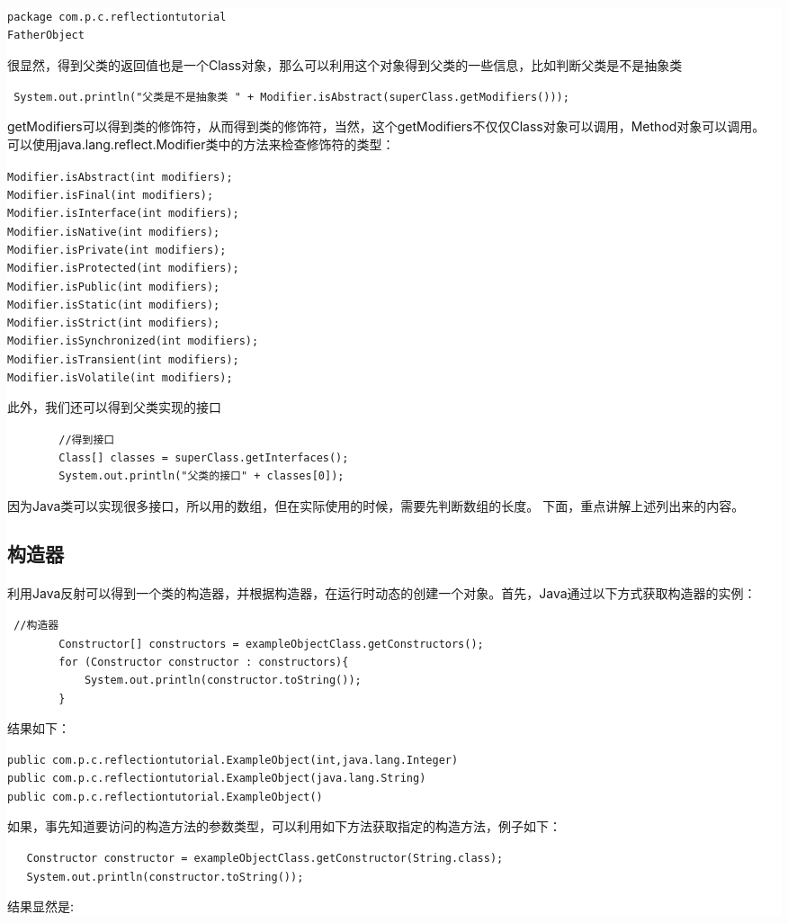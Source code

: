 ```
package com.p.c.reflectiontutorial
FatherObject
```
很显然，得到父类的返回值也是一个Class对象，那么可以利用这个对象得到父类的一些信息，比如判断父类是不是抽象类
```
 System.out.println("父类是不是抽象类 " + Modifier.isAbstract(superClass.getModifiers()));
```
getModifiers可以得到类的修饰符，从而得到类的修饰符，当然，这个getModifiers不仅仅Class对象可以调用，Method对象可以调用。
可以使用java.lang.reflect.Modifier类中的方法来检查修饰符的类型：
```
Modifier.isAbstract(int modifiers);
Modifier.isFinal(int modifiers);
Modifier.isInterface(int modifiers);
Modifier.isNative(int modifiers);
Modifier.isPrivate(int modifiers);
Modifier.isProtected(int modifiers);
Modifier.isPublic(int modifiers);
Modifier.isStatic(int modifiers);
Modifier.isStrict(int modifiers);
Modifier.isSynchronized(int modifiers);
Modifier.isTransient(int modifiers);
Modifier.isVolatile(int modifiers);
```
此外，我们还可以得到父类实现的接口
```
        //得到接口
        Class[] classes = superClass.getInterfaces();
        System.out.println("父类的接口" + classes[0]);
```
因为Java类可以实现很多接口，所以用的数组，但在实际使用的时候，需要先判断数组的长度。
下面，重点讲解上述列出来的内容。

## 构造器
利用Java反射可以得到一个类的构造器，并根据构造器，在运行时动态的创建一个对象。首先，Java通过以下方式获取构造器的实例：
```
 //构造器
        Constructor[] constructors = exampleObjectClass.getConstructors();
        for (Constructor constructor : constructors){
            System.out.println(constructor.toString());
        }
```
结果如下：
```
public com.p.c.reflectiontutorial.ExampleObject(int,java.lang.Integer)
public com.p.c.reflectiontutorial.ExampleObject(java.lang.String)
public com.p.c.reflectiontutorial.ExampleObject()
```
如果，事先知道要访问的构造方法的参数类型，可以利用如下方法获取指定的构造方法，例子如下：
```
   Constructor constructor = exampleObjectClass.getConstructor(String.class);
   System.out.println(constructor.toString());
```
结果显然是:
